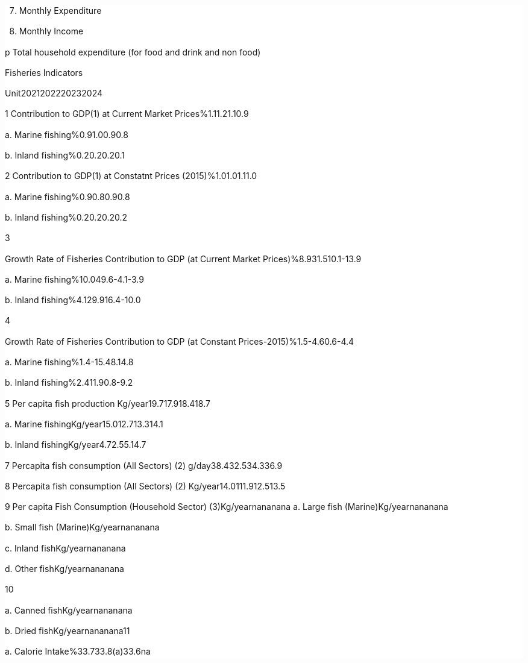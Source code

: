 7. Monthly Expenditure

6. Monthly Income

p Total household expenditure (for food and drink and non food)

Fisheries Indicators

Unit2021202220232024

1 Contribution to GDP(1) at Current Market Prices%1.11.21.10.9

a. Marine fishing%0.91.00.90.8

b. Inland fishing%0.20.20.20.1

2 Contribution to GDP(1) at Constatnt Prices (2015)%1.01.01.11.0

a. Marine fishing%0.90.80.90.8

b. Inland fishing%0.20.20.20.2

3

Growth Rate of Fisheries Contribution to GDP (at Current Market Prices)%8.931.510.1-13.9

a. Marine fishing%10.049.6-4.1-3.9

b. Inland fishing%4.129.916.4-10.0

4

Growth Rate of Fisheries Contribution to GDP (at Constant Prices-2015)%1.5-4.60.6-4.4

a. Marine fishing%1.4-15.48.14.8

b. Inland fishing%2.411.90.8-9.2

5 Per capita fish production Kg/year19.717.918.418.7

a. Marine fishingKg/year15.012.713.314.1

b. Inland fishingKg/year4.72.55.14.7

7 Percapita fish consumption (All Sectors) (2) g/day38.432.534.336.9

8 Percapita fish consumption (All Sectors) (2) Kg/year14.0111.912.513.5

9 Per capita Fish Consumption (Household Sector) (3)Kg/yearnananana a. Large fish (Marine)Kg/yearnananana

b. Small fish (Marine)Kg/yearnananana

c. Inland fishKg/yearnananana

d. Other fishKg/yearnananana

10

a. Canned fishKg/yearnananana

b. Dried fishKg/yearnananana11

a. Calorie Intake%33.733.8(a)33.6na
